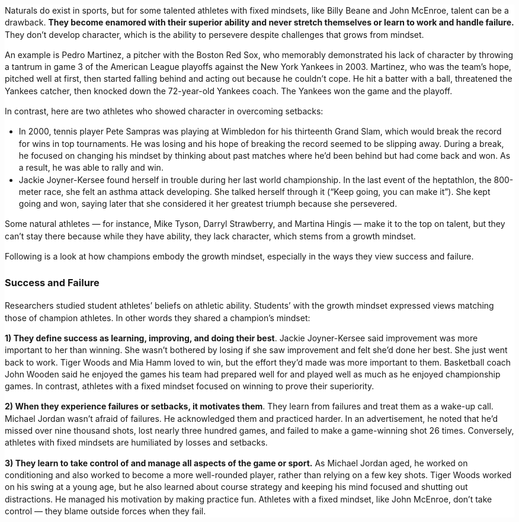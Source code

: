 Naturals do exist in sports, but for some talented athletes with fixed mindsets, like Billy Beane and John McEnroe, talent can be a drawback. **They become enamored with their superior ability and never stretch themselves or learn to work and handle failure.** They don’t develop character, which is the ability to persevere despite challenges that grows from mindset.

An example is Pedro Martinez, a pitcher with the Boston Red Sox, who memorably demonstrated his lack of character by throwing a tantrum in game 3 of the American League playoffs against the New York Yankees in 2003. Martinez, who was the team’s hope, pitched well at first, then started falling behind and acting out because he couldn’t cope. He hit a batter with a ball, threatened the Yankees catcher, then knocked down the 72-year-old Yankees coach. The Yankees won the game and the playoff.

In contrast, here are two athletes who showed character in overcoming setbacks:

  * In 2000, tennis player Pete Sampras was playing at Wimbledon for his thirteenth Grand Slam, which would break the record for wins in top tournaments. He was losing and his hope of breaking the record seemed to be slipping away. During a break, he focused on changing his mindset by thinking about past matches where he’d been behind but had come back and won. As a result, he was able to rally and win.
  * Jackie Joyner-Kersee found herself in trouble during her last world championship. In the last event of the heptathlon, the 800-meter race, she felt an asthma attack developing. She talked herself through it (“Keep going, you can make it”). She kept going and won, saying later that she considered it her greatest triumph because she persevered.



Some natural athletes — for instance, Mike Tyson, Darryl Strawberry, and Martina Hingis — make it to the top on talent, but they can’t stay there because while they have ability, they lack character, which stems from a growth mindset.

Following is a look at how champions embody the growth mindset, especially in the ways they view success and failure.

### Success and Failure

Researchers studied student athletes’ beliefs on athletic ability. Students’ with the growth mindset expressed views matching those of champion athletes. In other words they shared a champion’s mindset:

**1) They define success as learning, improving, and doing their best**. Jackie Joyner-Kersee said improvement was more important to her than winning. She wasn’t bothered by losing if she saw improvement and felt she’d done her best. She just went back to work. Tiger Woods and Mia Hamm loved to win, but the effort they’d made was more important to them. Basketball coach John Wooden said he enjoyed the games his team had prepared well for and played well as much as he enjoyed championship games. In contrast, athletes with a fixed mindset focused on winning to prove their superiority.

**2) When they experience failures or setbacks, it motivates them**. They learn from failures and treat them as a wake-up call. Michael Jordan wasn’t afraid of failures. He acknowledged them and practiced harder. In an advertisement, he noted that he’d missed over nine thousand shots, lost nearly three hundred games, and failed to make a game-winning shot 26 times. Conversely, athletes with fixed mindsets are humiliated by losses and setbacks.

**3) They learn to take control of and manage all aspects of the game or sport.** As Michael Jordan aged, he worked on conditioning and also worked to become a more well-rounded player, rather than relying on a few key shots. Tiger Woods worked on his swing at a young age, but he also learned about course strategy and keeping his mind focused and shutting out distractions. He managed his motivation by making practice fun. Athletes with a fixed mindset, like John McEnroe, don’t take control — they blame outside forces when they fail.
